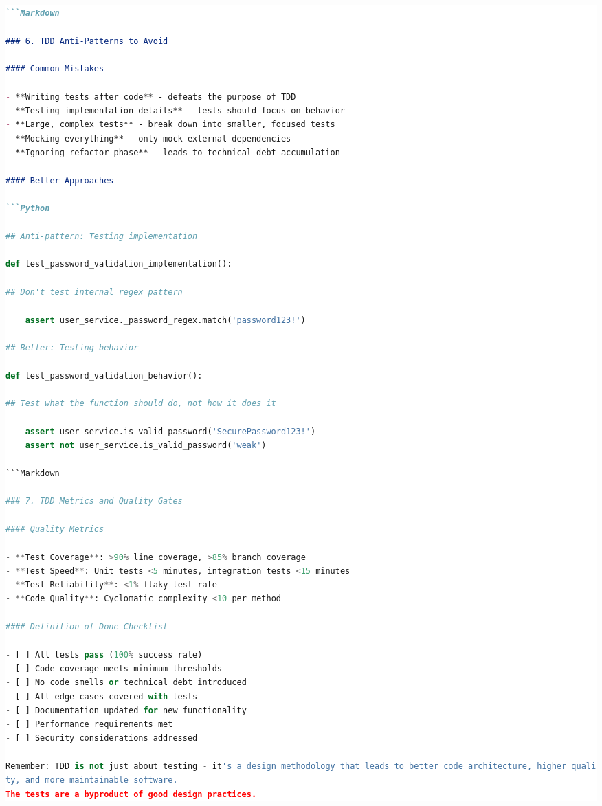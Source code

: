 ````Markdown
```Markdown

### 6. TDD Anti-Patterns to Avoid

#### Common Mistakes

- **Writing tests after code** - defeats the purpose of TDD
- **Testing implementation details** - tests should focus on behavior
- **Large, complex tests** - break down into smaller, focused tests
- **Mocking everything** - only mock external dependencies
- **Ignoring refactor phase** - leads to technical debt accumulation

#### Better Approaches

```Python

## Anti-pattern: Testing implementation

def test_password_validation_implementation():

## Don't test internal regex pattern

    assert user_service._password_regex.match('password123!')

## Better: Testing behavior

def test_password_validation_behavior():

## Test what the function should do, not how it does it

    assert user_service.is_valid_password('SecurePassword123!')
    assert not user_service.is_valid_password('weak')

```Markdown

### 7. TDD Metrics and Quality Gates

#### Quality Metrics

- **Test Coverage**: >90% line coverage, >85% branch coverage
- **Test Speed**: Unit tests <5 minutes, integration tests <15 minutes
- **Test Reliability**: <1% flaky test rate
- **Code Quality**: Cyclomatic complexity <10 per method

#### Definition of Done Checklist

- [ ] All tests pass (100% success rate)
- [ ] Code coverage meets minimum thresholds
- [ ] No code smells or technical debt introduced
- [ ] All edge cases covered with tests
- [ ] Documentation updated for new functionality
- [ ] Performance requirements met
- [ ] Security considerations addressed

Remember: TDD is not just about testing - it's a design methodology that leads to better code architecture, higher quality, and more maintainable software.
The tests are a byproduct of good design practices.
````
